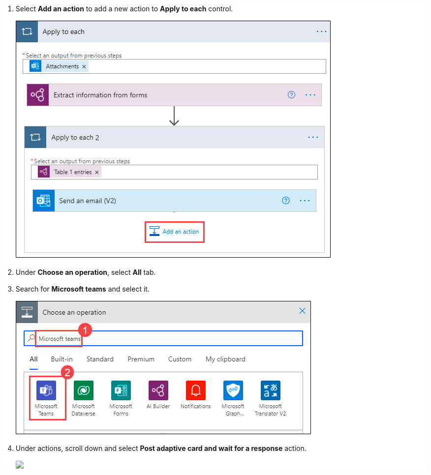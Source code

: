
1. Select **Add an action** to add a new action to **Apply to each** control.

   ![](https://github.com/CloudLabsAI-Azure/AIW-SAP-on-Azure/blob/main/media/M3-Ex1-flow-32.1.png?raw=true)

1. Under **Choose an operation**, select **All** tab. 
         
1. Search for **Microsoft teams** and select it.

   ![](https://github.com/CloudLabsAI-Azure/AIW-SAP-on-Azure/blob/main/media/M3-Ex1-flow-32.png?raw=true) 

1. Under actions, scroll down and select **Post adaptive card and wait for a response** action.

   ![](https://github.com/Kalyani7744/AVW-SAP-on-Azure/blob/main/media/M3-Ex1-flow01.png?raw=true) 
